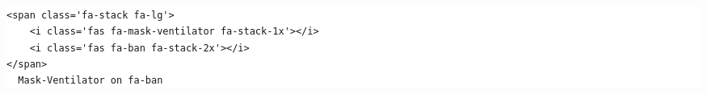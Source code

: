     <span class='fa-stack fa-lg'>
        <i class='fas fa-mask-ventilator fa-stack-1x'></i>
        <i class='fas fa-ban fa-stack-2x'></i>
    </span>
      Mask-Ventilator on fa-ban
</div>
</div>

